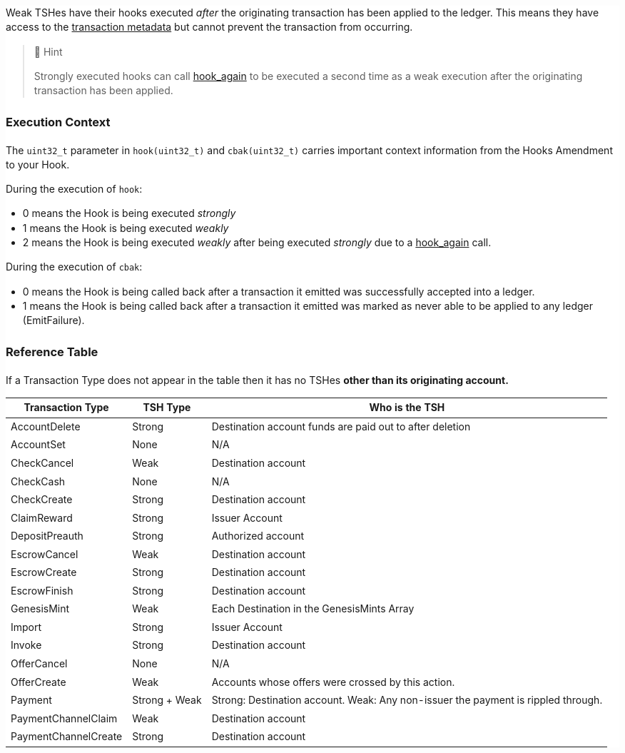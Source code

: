Weak TSHes have their hooks executed _after_ the originating transaction has been applied to the ledger. This means they have access to the [transaction metadata](../technical/hooks-c-functions/originating-transaction/meta_slot.md) but cannot prevent the transaction from occurring.

> 📘 Hint
>
> Strongly executed hooks can call [hook\_again](ref:hook_again) to be executed a second time as a weak execution after the originating transaction has been applied.

### Execution Context

The `uint32_t` parameter in `hook(uint32_t)` and `cbak(uint32_t)` carries important context information from the Hooks Amendment to your Hook.

During the execution of `hook`:

* 0 means the Hook is being executed _strongly_
* 1 means the Hook is being executed _weakly_
* 2 means the Hook is being executed _weakly_ after being executed _strongly_ due to a [hook\_again](../technical/hooks-c-functions/hook-context/hook_again.md) call.

During the execution of `cbak`:

* 0 means the Hook is being called back after a transaction it emitted was successfully accepted into a ledger.
* 1 means the Hook is being called back after a transaction it emitted was marked as never able to be applied to any ledger (EmitFailure).

### Reference Table

If a Transaction Type does not appear in the table then it has no TSHes **other than its originating account.**



| Transaction Type	       | TSH Type	     | Who is the TSH                                                                               |
| ----------------------- | ------------- | -------------------------------------------------------------------------------------------- |
| AccountDelete           | Strong        | Destination account funds are paid out to after deletion                                     |
| AccountSet              | None          | N/A                                                                                          |
| CheckCancel             | Weak          | Destination account                                                                          |
| CheckCash               | None          | N/A                                                                                          |
| CheckCreate             | Strong        | Destination account                                                                          |
| ClaimReward             | Strong        | Issuer Account                                                                               |
| DepositPreauth          | Strong        | Authorized account                                                                           |
| EscrowCancel            | Weak          | Destination account                                                                          |
| EscrowCreate            | Strong        | Destination account                                                                          |
| EscrowFinish            | Strong        | Destination account                                                                          |
| GenesisMint             | Weak          | Each Destination in the GenesisMints Array                                                   |
| Import                  | Strong        | Issuer Account                                                                               |
| Invoke                  | Strong        | Destination account                                                                          |
| OfferCancel             | None          | N/A                                                                                          |
| OfferCreate             | Weak          | Accounts whose offers were crossed by this action.                                           |
| Payment                 | Strong + Weak | Strong: Destination account. Weak: Any non-issuer the payment is rippled through.            |
| PaymentChannelClaim     | Weak          | Destination account                                                                          |
| PaymentChannelCreate    | Strong        | Destination account                                                                          |